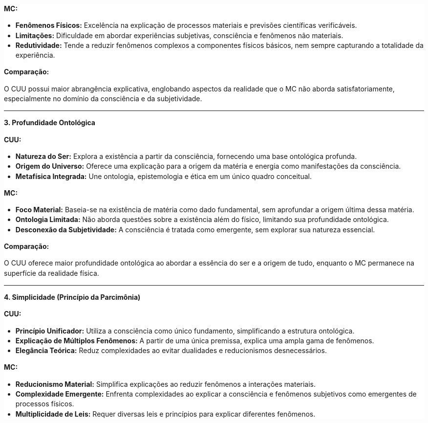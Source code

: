 **MC:**

- **Fenômenos Físicos:** Excelência na explicação de processos materiais e previsões científicas verificáveis.
- **Limitações:** Dificuldade em abordar experiências subjetivas, consciência e fenômenos não materiais.
- **Redutividade:** Tende a reduzir fenômenos complexos a componentes físicos básicos, nem sempre capturando a totalidade da experiência.

**Comparação:**

O CUU possui maior abrangência explicativa, englobando aspectos da realidade que o MC não aborda satisfatoriamente, especialmente no domínio da consciência e da subjetividade.

---

**3. Profundidade Ontológica**

**CUU:**

- **Natureza do Ser:** Explora a existência a partir da consciência, fornecendo uma base ontológica profunda.
- **Origem do Universo:** Oferece uma explicação para a origem da matéria e energia como manifestações da consciência.
- **Metafísica Integrada:** Une ontologia, epistemologia e ética em um único quadro conceitual.

**MC:**

- **Foco Material:** Baseia-se na existência de matéria como dado fundamental, sem aprofundar a origem última dessa matéria.
- **Ontologia Limitada:** Não aborda questões sobre a existência além do físico, limitando sua profundidade ontológica.
- **Desconexão da Subjetividade:** A consciência é tratada como emergente, sem explorar sua natureza essencial.

**Comparação:**

O CUU oferece maior profundidade ontológica ao abordar a essência do ser e a origem de tudo, enquanto o MC permanece na superfície da realidade física.

---

**4. Simplicidade (Princípio da Parcimônia)**

**CUU:**

- **Princípio Unificador:** Utiliza a consciência como único fundamento, simplificando a estrutura ontológica.
- **Explicação de Múltiplos Fenômenos:** A partir de uma única premissa, explica uma ampla gama de fenômenos.
- **Elegância Teórica:** Reduz complexidades ao evitar dualidades e reducionismos desnecessários.

**MC:**

- **Reducionismo Material:** Simplifica explicações ao reduzir fenômenos a interações materiais.
- **Complexidade Emergente:** Enfrenta complexidades ao explicar a consciência e fenômenos subjetivos como emergentes de processos físicos.
- **Multiplicidade de Leis:** Requer diversas leis e princípios para explicar diferentes fenômenos.
